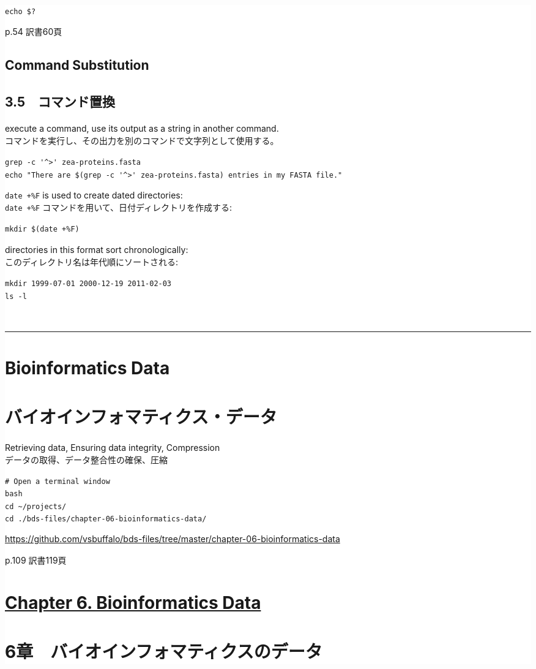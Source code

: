 	echo $?

p.54
訳書60頁
## Command Substitution
## 3.5　コマンド置換

execute a command, use its output as a string in another command.  
コマンドを実行し、その出力を別のコマンドで文字列として使用する。  

    grep -c '^>' zea-proteins.fasta
    echo "There are $(grep -c '^>' zea-proteins.fasta) entries in my FASTA file."

`date +%F` is used to create dated directories:  
`date +%F` コマンドを用いて、日付ディレクトリを作成する:  

    mkdir $(date +%F)

directories in this format sort chronologically:  
このディレクトリ名は年代順にソートされる:  

    mkdir 1999-07-01 2000-12-19 2011-02-03
	ls -l

<img alt="" width=50% src="https://xkcd.com/1179/](https://imgs.xkcd.com/comics/iso_8601_2x.png">

----------

# Bioinformatics Data
# バイオインフォマティクス・データ

Retrieving data, Ensuring data integrity, Compression  
データの取得、データ整合性の確保、圧縮  

```
# Open a terminal window
bash
cd ~/projects/
cd ./bds-files/chapter-06-bioinformatics-data/
```
https://github.com/vsbuffalo/bds-files/tree/master/chapter-06-bioinformatics-data

p.109
訳書119頁
# [Chapter 6. Bioinformatics Data](https://www.oreilly.com/library/view/bioinformatics-data-skills/9781449367480/ch06.html)
# 6章　バイオインフォマティクスのデータ
